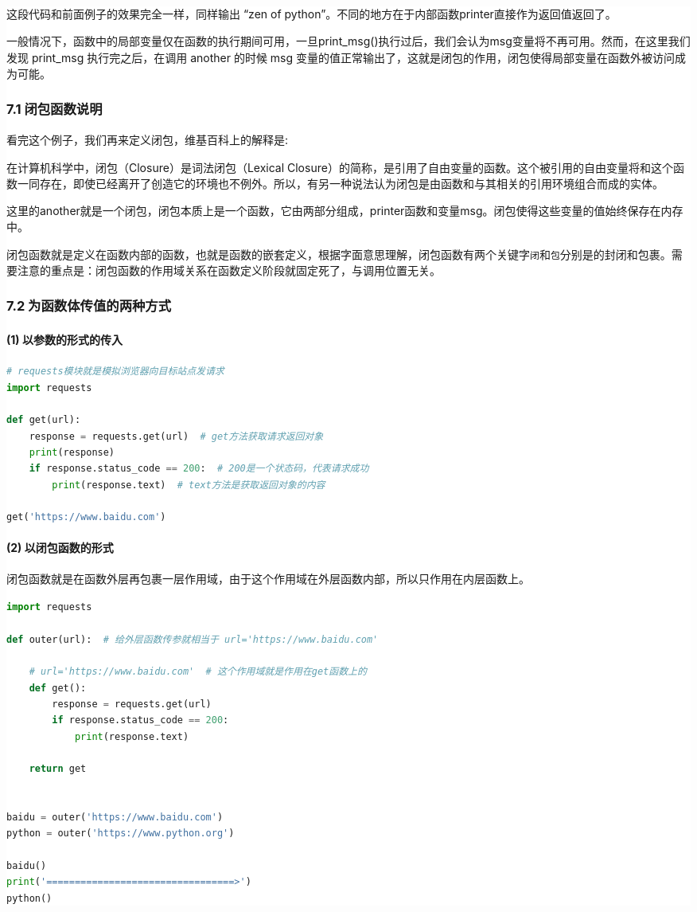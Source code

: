 这段代码和前面例子的效果完全一样，同样输出 “zen of python”。不同的地方在于内部函数printer直接作为返回值返回了。

一般情况下，函数中的局部变量仅在函数的执行期间可用，一旦print_msg()执行过后，我们会认为msg变量将不再可用。然而，在这里我们发现 print_msg 执行完之后，在调用 another 的时候 msg 变量的值正常输出了，这就是闭包的作用，闭包使得局部变量在函数外被访问成为可能。

### 7.1 闭包函数说明

看完这个例子，我们再来定义闭包，维基百科上的解释是:

在计算机科学中，闭包（Closure）是词法闭包（Lexical Closure）的简称，是引用了自由变量的函数。这个被引用的自由变量将和这个函数一同存在，即使已经离开了创造它的环境也不例外。所以，有另一种说法认为闭包是由函数和与其相关的引用环境组合而成的实体。

这里的another就是一个闭包，闭包本质上是一个函数，它由两部分组成，printer函数和变量msg。闭包使得这些变量的值始终保存在内存中。

闭包函数就是定义在函数内部的函数，也就是函数的嵌套定义，根据字面意思理解，闭包函数有两个关键字`闭`和`包`分别是的封闭和包裹。需要注意的重点是：闭包函数的作用域关系在函数定义阶段就固定死了，与调用位置无关。

### 7.2 为函数体传值的两种方式

#### (1) 以参数的形式的传入

```python
# requests模块就是模拟浏览器向目标站点发请求
import requests

def get(url):
    response = requests.get(url)  # get方法获取请求返回对象
    print(response)
    if response.status_code == 200:  # 200是一个状态码，代表请求成功
        print(response.text)  # text方法是获取返回对象的内容

get('https://www.baidu.com')
```

#### (2) 以闭包函数的形式

闭包函数就是在函数外层再包裹一层作用域，由于这个作用域在外层函数内部，所以只作用在内层函数上。

```python
import requests

def outer(url):  # 给外层函数传参就相当于 url='https://www.baidu.com'

    # url='https://www.baidu.com'  # 这个作用域就是作用在get函数上的
    def get():
        response = requests.get(url)
        if response.status_code == 200:
            print(response.text)

    return get


baidu = outer('https://www.baidu.com')
python = outer('https://www.python.org')

baidu()
print('=================================>')
python()
```
